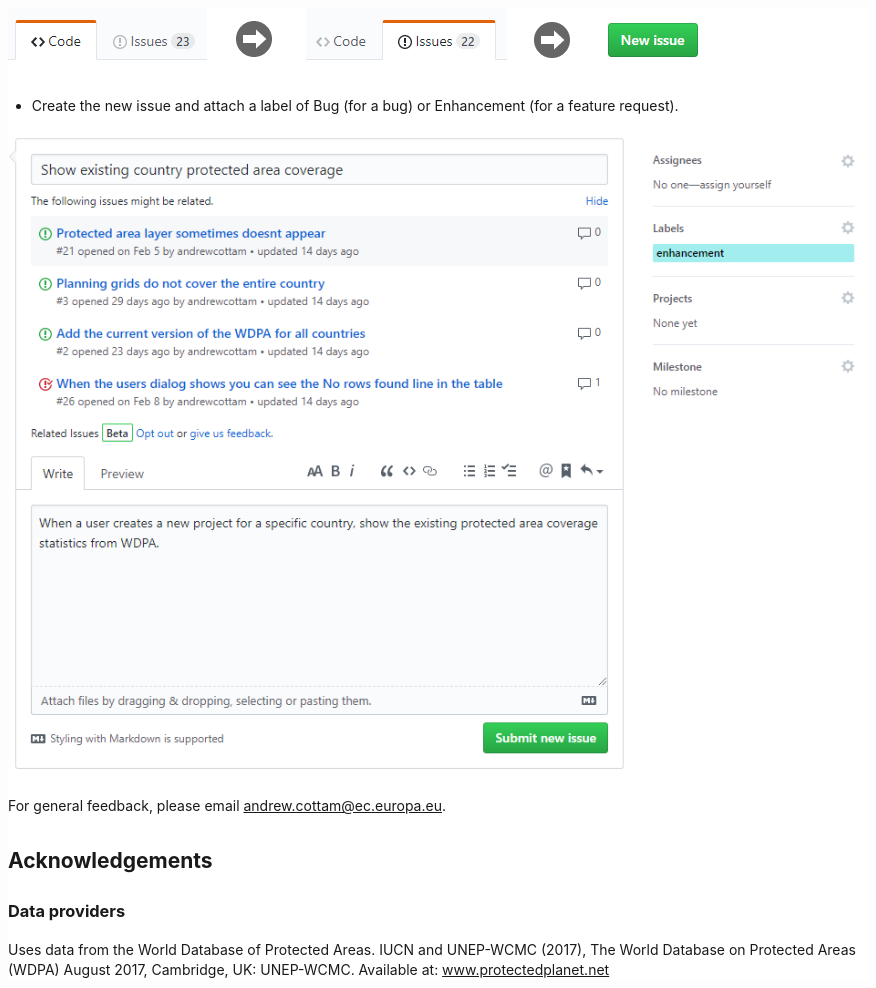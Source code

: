 <img src='images/issues.png' title='GitHub issues' class='docsImage'>

- Create the new issue and attach a label of Bug (for a bug) or Enhancement (for a feature request).

<img src='images/new_issue.png' title='New GitHub issue' class='docsImage'>

For general feedback, please email andrew.cottam@ec.europa.eu.

## Acknowledgements
### Data providers  

Uses data from the World Database of Protected Areas. IUCN and UNEP-WCMC (2017), The World Database on Protected Areas (WDPA) August 2017, Cambridge, UK: UNEP-WCMC. Available at: www.protectedplanet.net  

